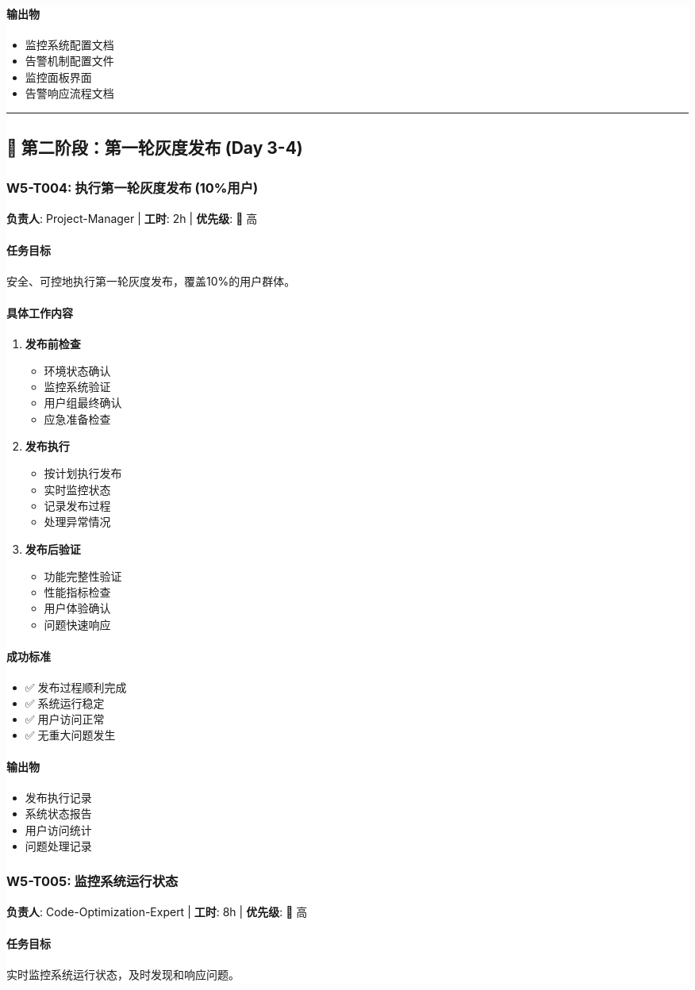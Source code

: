 #### 输出物
- 监控系统配置文档
- 告警机制配置文件
- 监控面板界面
- 告警响应流程文档

---

## 🚀 第二阶段：第一轮灰度发布 (Day 3-4)

### W5-T004: 执行第一轮灰度发布 (10%用户)
**负责人**: Project-Manager | **工时**: 2h | **优先级**: 🔴 高

#### 任务目标
安全、可控地执行第一轮灰度发布，覆盖10%的用户群体。

#### 具体工作内容
1. **发布前检查**
   - 环境状态确认
   - 监控系统验证
   - 用户组最终确认
   - 应急准备检查

2. **发布执行**
   - 按计划执行发布
   - 实时监控状态
   - 记录发布过程
   - 处理异常情况

3. **发布后验证**
   - 功能完整性验证
   - 性能指标检查
   - 用户体验确认
   - 问题快速响应

#### 成功标准
- ✅ 发布过程顺利完成
- ✅ 系统运行稳定
- ✅ 用户访问正常
- ✅ 无重大问题发生

#### 输出物
- 发布执行记录
- 系统状态报告
- 用户访问统计
- 问题处理记录

### W5-T005: 监控系统运行状态
**负责人**: Code-Optimization-Expert | **工时**: 8h | **优先级**: 🔴 高

#### 任务目标
实时监控系统运行状态，及时发现和响应问题。
